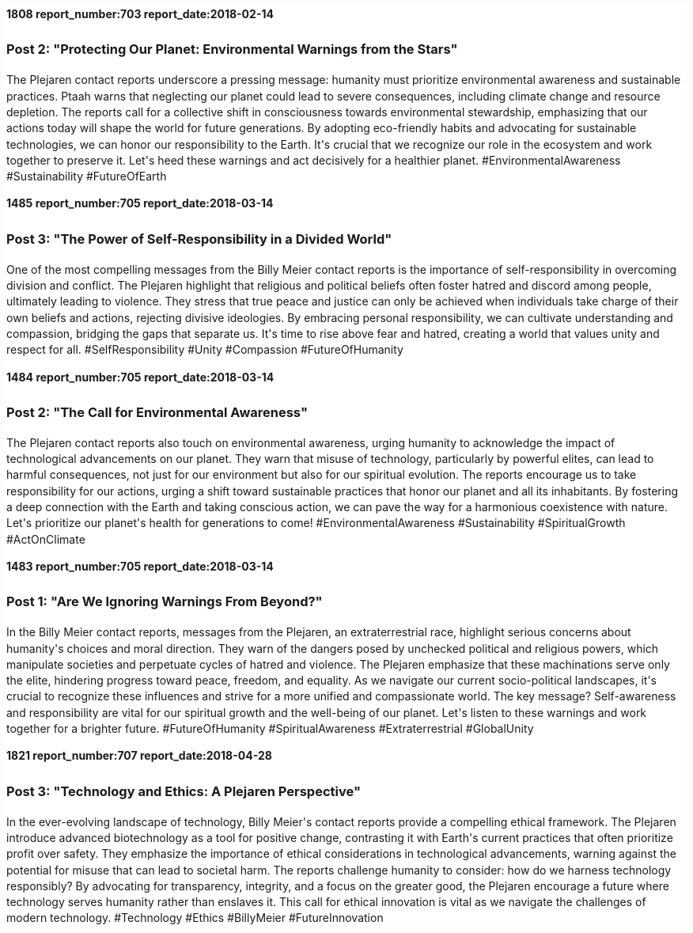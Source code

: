 **1808 report_number:703 report_date:2018-02-14**
### Post 2: \"Protecting Our Planet: Environmental Warnings from the Stars\"
The Plejaren contact reports underscore a pressing message: humanity must prioritize environmental awareness and sustainable practices. Ptaah warns that neglecting our planet could lead to severe consequences, including climate change and resource depletion. The reports call for a collective shift in consciousness towards environmental stewardship, emphasizing that our actions today will shape the world for future generations. By adopting eco-friendly habits and advocating for sustainable technologies, we can honor our responsibility to the Earth. It's crucial that we recognize our role in the ecosystem and work together to preserve it. Let's heed these warnings and act decisively for a healthier planet. #EnvironmentalAwareness #Sustainability #FutureOfEarth

**1485 report_number:705 report_date:2018-03-14**
### Post 3: \"The Power of Self-Responsibility in a Divided World\"
One of the most compelling messages from the Billy Meier contact reports is the importance of self-responsibility in overcoming division and conflict. The Plejaren highlight that religious and political beliefs often foster hatred and discord among people, ultimately leading to violence. They stress that true peace and justice can only be achieved when individuals take charge of their own beliefs and actions, rejecting divisive ideologies. By embracing personal responsibility, we can cultivate understanding and compassion, bridging the gaps that separate us. It's time to rise above fear and hatred, creating a world that values unity and respect for all. 
#SelfResponsibility #Unity #Compassion #FutureOfHumanity

**1484 report_number:705 report_date:2018-03-14**
### Post 2: \"The Call for Environmental Awareness\"
The Plejaren contact reports also touch on environmental awareness, urging humanity to acknowledge the impact of technological advancements on our planet. They warn that misuse of technology, particularly by powerful elites, can lead to harmful consequences, not just for our environment but also for our spiritual evolution. The reports encourage us to take responsibility for our actions, urging a shift toward sustainable practices that honor our planet and all its inhabitants. By fostering a deep connection with the Earth and taking conscious action, we can pave the way for a harmonious coexistence with nature. Let's prioritize our planet's health for generations to come!
#EnvironmentalAwareness #Sustainability #SpiritualGrowth #ActOnClimate

**1483 report_number:705 report_date:2018-03-14**
### Post 1: \"Are We Ignoring Warnings From Beyond?\"
In the Billy Meier contact reports, messages from the Plejaren, an extraterrestrial race, highlight serious concerns about humanity's choices and moral direction. They warn of the dangers posed by unchecked political and religious powers, which manipulate societies and perpetuate cycles of hatred and violence. The Plejaren emphasize that these machinations serve only the elite, hindering progress toward peace, freedom, and equality. As we navigate our current socio-political landscapes, it's crucial to recognize these influences and strive for a more unified and compassionate world. The key message? Self-awareness and responsibility are vital for our spiritual growth and the well-being of our planet. Let's listen to these warnings and work together for a brighter future. 
#FutureOfHumanity #SpiritualAwareness #Extraterrestrial #GlobalUnity

**1821 report_number:707 report_date:2018-04-28**
### Post 3: \"Technology and Ethics: A Plejaren Perspective\"
In the ever-evolving landscape of technology, Billy Meier's contact reports provide a compelling ethical framework. The Plejaren introduce advanced biotechnology as a tool for positive change, contrasting it with Earth's current practices that often prioritize profit over safety. They emphasize the importance of ethical considerations in technological advancements, warning against the potential for misuse that can lead to societal harm. The reports challenge humanity to consider: how do we harness technology responsibly? By advocating for transparency, integrity, and a focus on the greater good, the Plejaren encourage a future where technology serves humanity rather than enslaves it. This call for ethical innovation is vital as we navigate the challenges of modern technology. #Technology #Ethics #BillyMeier #FutureInnovation
